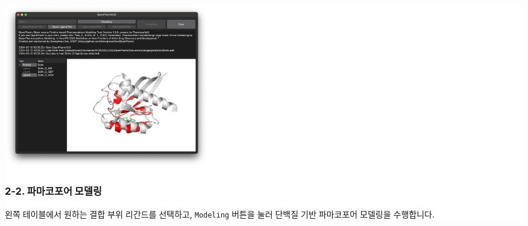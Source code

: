 <img src="images/3_protein.png" alt="6OIM structure" style="zoom:33%;" />

### 2-2. 파마코포어 모델링

왼쪽 테이블에서 원하는 결합 부위 리간드를 선택하고, `Modeling` 버튼을 눌러 단백질 기반 파마코포어 모델링을 수행합니다.
